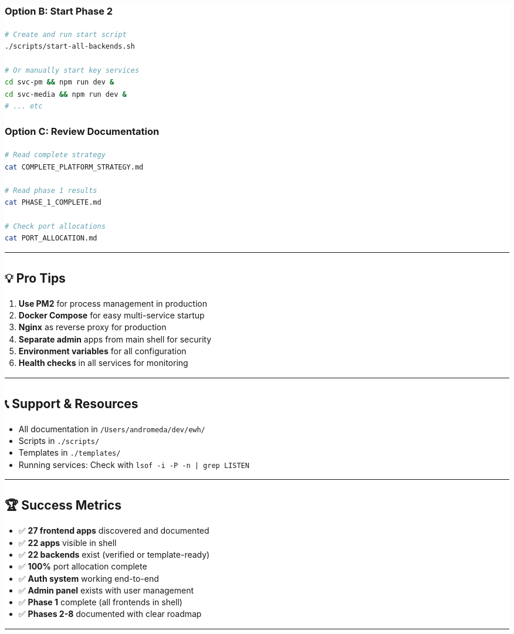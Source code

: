 ### Option B: Start Phase 2
```bash
# Create and run start script
./scripts/start-all-backends.sh

# Or manually start key services
cd svc-pm && npm run dev &
cd svc-media && npm run dev &
# ... etc
```

### Option C: Review Documentation
```bash
# Read complete strategy
cat COMPLETE_PLATFORM_STRATEGY.md

# Read phase 1 results
cat PHASE_1_COMPLETE.md

# Check port allocations
cat PORT_ALLOCATION.md
```

---

## 💡 Pro Tips

1. **Use PM2** for process management in production
2. **Docker Compose** for easy multi-service startup
3. **Nginx** as reverse proxy for production
4. **Separate admin** apps from main shell for security
5. **Environment variables** for all configuration
6. **Health checks** in all services for monitoring

---

## 📞 Support & Resources

- All documentation in `/Users/andromeda/dev/ewh/`
- Scripts in `./scripts/`
- Templates in `./templates/`
- Running services: Check with `lsof -i -P -n | grep LISTEN`

---

## 🏆 Success Metrics

- ✅ **27 frontend apps** discovered and documented
- ✅ **22 apps** visible in shell
- ✅ **22 backends** exist (verified or template-ready)
- ✅ **100%** port allocation complete
- ✅ **Auth system** working end-to-end
- ✅ **Admin panel** exists with user management
- ✅ **Phase 1** complete (all frontends in shell)
- ✅ **Phases 2-8** documented with clear roadmap

---
